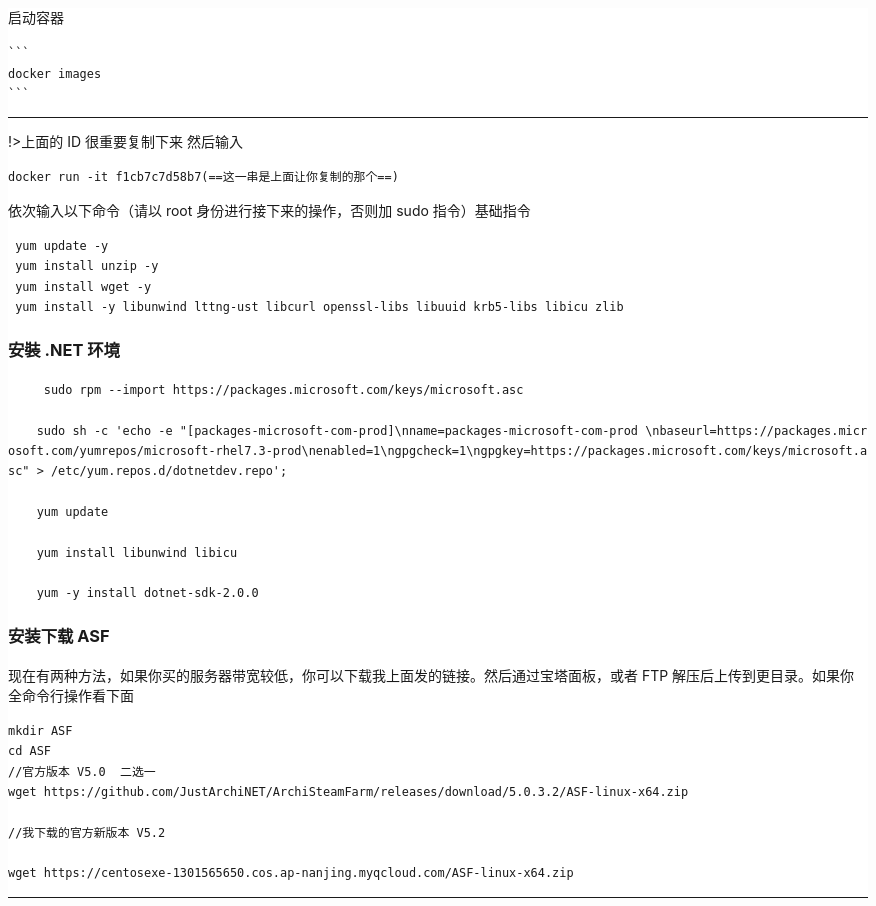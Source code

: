 
启动容器

    ```
    docker images
    ```

---

!>上面的 ID 很重要复制下来 然后输入

```
docker run -it f1cb7c7d58b7(==这一串是上面让你复制的那个==)
```

依次输入以下命令（请以 root 身份进行接下来的操作，否则加 sudo 指令）基础指令

```
 yum update -y
 yum install unzip -y
 yum install wget -y
 yum install -y libunwind lttng-ust libcurl openssl-libs libuuid krb5-libs libicu zlib

```

### 安裝 .NET 环境

```
     sudo rpm --import https://packages.microsoft.com/keys/microsoft.asc

    sudo sh -c 'echo -e "[packages-microsoft-com-prod]\nname=packages-microsoft-com-prod \nbaseurl=https://packages.microsoft.com/yumrepos/microsoft-rhel7.3-prod\nenabled=1\ngpgcheck=1\ngpgkey=https://packages.microsoft.com/keys/microsoft.asc" > /etc/yum.repos.d/dotnetdev.repo';

    yum update

    yum install libunwind libicu

    yum -y install dotnet-sdk-2.0.0

```

### 安装下载 ASF

现在有两种方法，如果你买的服务器带宽较低，你可以下载我上面发的链接。然后通过宝塔面板，或者 FTP 解压后上传到更目录。如果你全命令行操作看下面

```
mkdir ASF
cd ASF
//官方版本 V5.0  二选一
wget https://github.com/JustArchiNET/ArchiSteamFarm/releases/download/5.0.3.2/ASF-linux-x64.zip

//我下载的官方新版本 V5.2

wget https://centosexe-1301565650.cos.ap-nanjing.myqcloud.com/ASF-linux-x64.zip
```

---